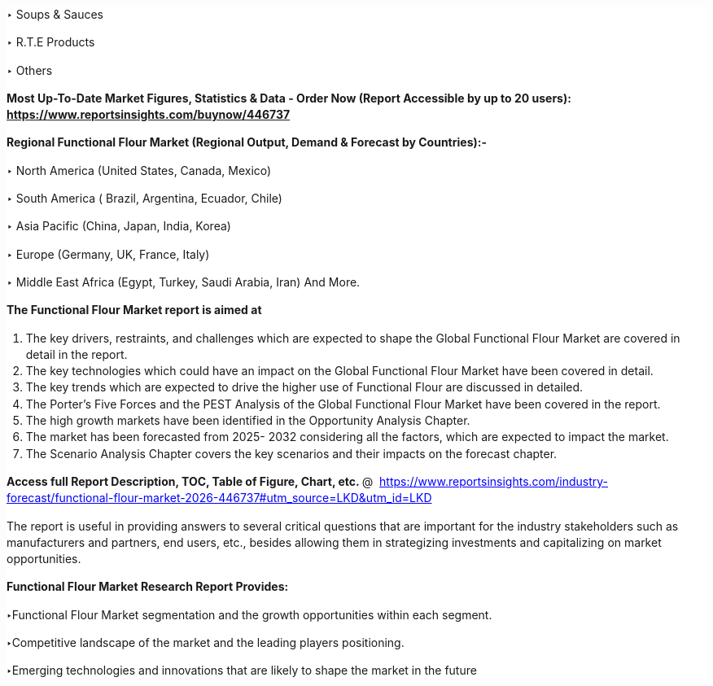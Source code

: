 ‣ Soups & Sauces

‣ R.T.E Products

‣ Others

<strong>Most Up-To-Date Market Figures, Statistics & Data - Order Now (Report Accessible by up to 20 users): <a href=https://www.reportsinsights.com/buynow/446737>https://www.reportsinsights.com/buynow/446737</a></strong>

<strong>Regional Functional Flour Market (Regional Output, Demand &amp; Forecast by Countries):-</strong>

‣ North America (United States, Canada, Mexico)

‣ South America ( Brazil, Argentina, Ecuador, Chile)

‣ Asia Pacific (China, Japan, India, Korea)

‣ Europe (Germany, UK, France, Italy)

‣ Middle East Africa (Egypt, Turkey, Saudi Arabia, Iran) And More.

<strong>The Functional Flour Market report is aimed at</strong>
<ol>
  <li>The key drivers, restraints, and challenges which are expected to shape the Global Functional Flour Market are covered in detail in the report.</li>
  <li>The key technologies which could have an impact on the Global Functional Flour Market have been covered in detail.</li>
  <li>The key trends which are expected to drive the higher use of Functional Flour are discussed in detailed.</li>
  <li>The Porter’s Five Forces and the PEST Analysis of the Global Functional Flour Market have been covered in the report.</li>
  <li>The high growth markets have been identified in the Opportunity Analysis Chapter.</li>
  <li>The market has been forecasted from 2025- 2032 considering all the factors, which are expected to impact the market.</li>
  <li>The Scenario Analysis Chapter covers the key scenarios and their impacts on the forecast chapter.</li>
</ol>
<strong>Access full Report Description, TOC, Table of Figure, Chart, etc. </strong>@  <a href=https://www.reportsinsights.com/industry-forecast/functional-flour-market-2026-446737#utm_source=LKD&utm_id=LKD style=color:#0000ff;>https://www.reportsinsights.com/industry-forecast/functional-flour-market-2026-446737#utm_source=LKD&utm_id=LKD</a></font>

The report is useful in providing answers to several critical questions that are important for the industry stakeholders such as manufacturers and partners, end users, etc., besides allowing them in strategizing investments and capitalizing on market opportunities.

<strong>Functional Flour Market Research Report Provides:</strong>

<strong>‣</strong>Functional Flour Market segmentation and the growth opportunities within each segment.

<strong>‣</strong>Competitive landscape of the market and the leading players positioning.

<strong>‣</strong>Emerging technologies and innovations that are likely to shape the market in the future
